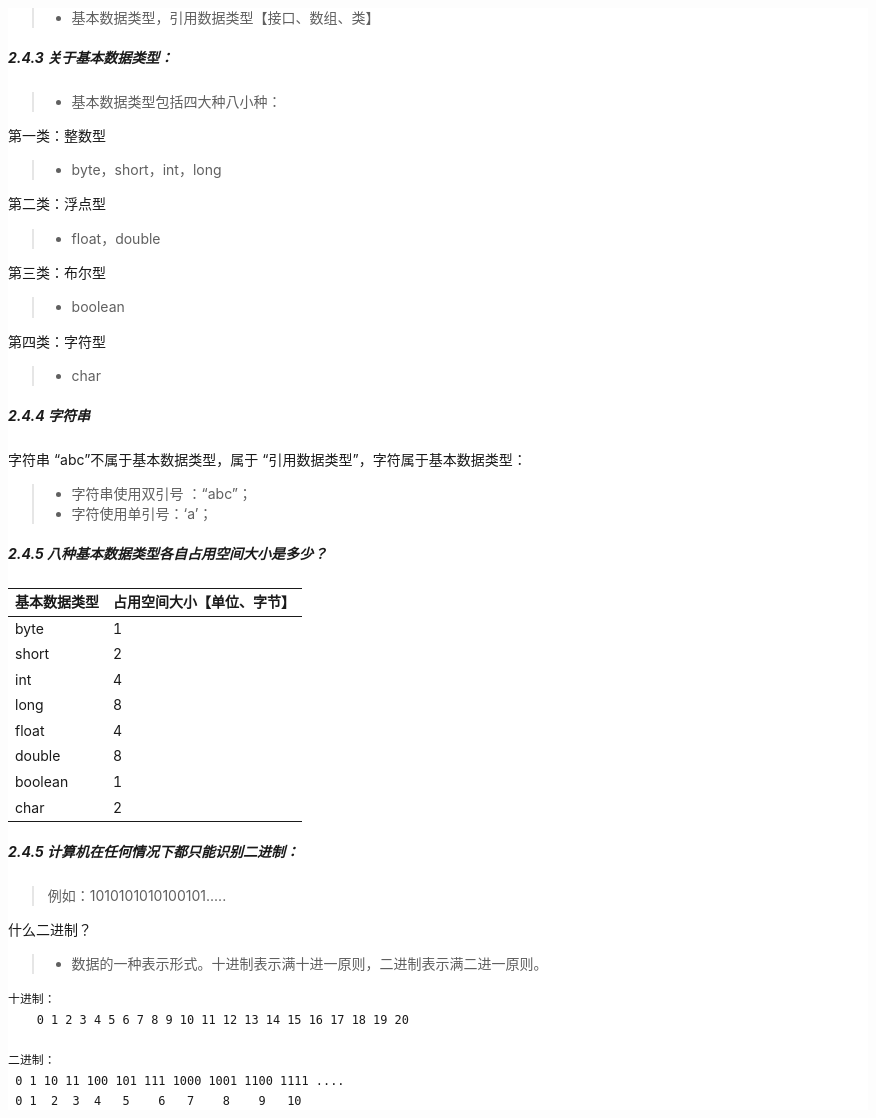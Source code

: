 > - 基本数据类型，引用数据类型【接口、数组、类】

##### 2.4.3 关于基本数据类型：

> - 基本数据类型包括四大种八小种：

第一类：整数型

> - byte，short，int，long

第二类：浮点型

> - float，double

第三类：布尔型

> - boolean

第四类：字符型

> - char

##### 2.4.4 字符串

字符串 “abc”不属于基本数据类型，属于 “引用数据类型”，字符属于基本数据类型：

> - 字符串使用双引号 ：“abc”；
> - 字符使用单引号：‘a’；

##### 2.4.5 八种基本数据类型各自占用空间大小是多少？

| 基本数据类型 | 占用空间大小【单位、字节】 |
| ------------ | -------------------------- |
| byte         | 1                          |
| short        | 2                          |
| int          | 4                          |
| long         | 8                          |
| float        | 4                          |
| double       | 8                          |
| boolean      | 1                          |
| char         | 2                          |

##### 2.4.5 计算机在任何情况下都只能识别二进制：

>  例如：1010101010100101.....

什么二进制？

> - 数据的一种表示形式。十进制表示满十进一原则，二进制表示满二进一原则。

```
十进制：
	0 1 2 3 4 5 6 7 8 9 10 11 12 13 14 15 16 17 18 19 20

二进制：
 0 1 10 11 100 101 111 1000 1001 1100 1111 ....
 0 1  2  3  4   5    6   7    8    9   10
```
